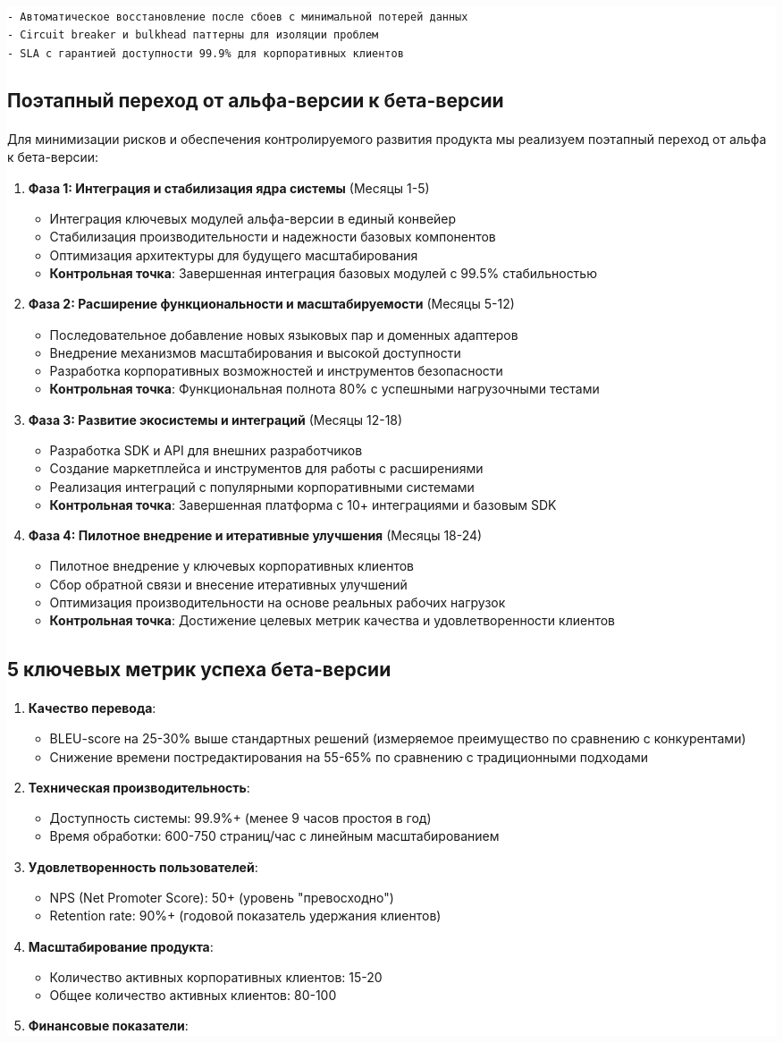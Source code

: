     - Автоматическое восстановление после сбоев с минимальной потерей данных
    - Circuit breaker и bulkhead паттерны для изоляции проблем
    - SLA с гарантией доступности 99.9% для корпоративных клиентов

## Поэтапный переход от альфа-версии к бета-версии

Для минимизации рисков и обеспечения контролируемого развития продукта мы реализуем поэтапный переход от альфа к бета-версии:

1. **Фаза 1: Интеграция и стабилизация ядра системы** (Месяцы 1-5)
    
    - Интеграция ключевых модулей альфа-версии в единый конвейер
    - Стабилизация производительности и надежности базовых компонентов
    - Оптимизация архитектуры для будущего масштабирования
    - **Контрольная точка**: Завершенная интеграция базовых модулей с 99.5% стабильностью
2. **Фаза 2: Расширение функциональности и масштабируемости** (Месяцы 5-12)
    
    - Последовательное добавление новых языковых пар и доменных адаптеров
    - Внедрение механизмов масштабирования и высокой доступности
    - Разработка корпоративных возможностей и инструментов безопасности
    - **Контрольная точка**: Функциональная полнота 80% с успешными нагрузочными тестами
3. **Фаза 3: Развитие экосистемы и интеграций** (Месяцы 12-18)
    
    - Разработка SDK и API для внешних разработчиков
    - Создание маркетплейса и инструментов для работы с расширениями
    - Реализация интеграций с популярными корпоративными системами
    - **Контрольная точка**: Завершенная платформа с 10+ интеграциями и базовым SDK
4. **Фаза 4: Пилотное внедрение и итеративные улучшения** (Месяцы 18-24)
    
    - Пилотное внедрение у ключевых корпоративных клиентов
    - Сбор обратной связи и внесение итеративных улучшений
    - Оптимизация производительности на основе реальных рабочих нагрузок
    - **Контрольная точка**: Достижение целевых метрик качества и удовлетворенности клиентов

## 5 ключевых метрик успеха бета-версии

1. **Качество перевода**:
    
    - BLEU-score на 25-30% выше стандартных решений (измеряемое преимущество по сравнению с конкурентами)
    - Снижение времени постредактирования на 55-65% по сравнению с традиционными подходами
2. **Техническая производительность**:
    
    - Доступность системы: 99.9%+ (менее 9 часов простоя в год)
    - Время обработки: 600-750 страниц/час с линейным масштабированием
3. **Удовлетворенность пользователей**:
    
    - NPS (Net Promoter Score): 50+ (уровень "превосходно")
    - Retention rate: 90%+ (годовой показатель удержания клиентов)
4. **Масштабирование продукта**:
    
    - Количество активных корпоративных клиентов: 15-20
    - Общее количество активных клиентов: 80-100
5. **Финансовые показатели**:
    